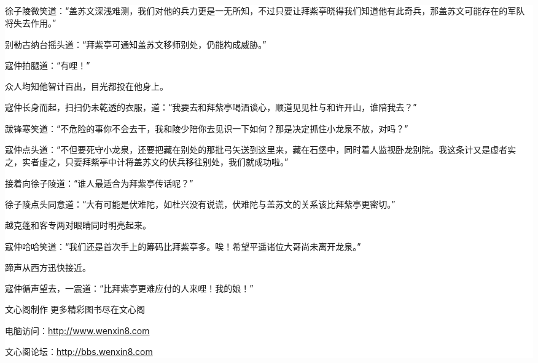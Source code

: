 徐子陵微笑道：“盖苏文深浅难测，我们对他的兵力更是一无所知，不过只要让拜紫亭晓得我们知道他有此奇兵，那盖苏文可能存在的军队将失去作用。”

别勒古纳台摇头道：“拜紫亭可通知盖苏文移师别处，仍能构成威胁。”

寇仲拍腿道：“有哩！”

众人均知他智计百出，目光都投在他身上。

寇仲长身而起，扫扫仍未乾透的衣服，道：“我要去和拜紫亭喝酒谈心，顺道见见杜与和许开山，谁陪我去？”

跋锋寒笑道：“不危险的事你不会去干，我和陵少陪你去见识一下如何？那是决定抓住小龙泉不放，对吗？”

寇仲点头道：“不但要死守小龙泉，还要把藏在别处的那批弓矢送到这里来，藏在石堡中，同时着人监视卧龙别院。我这条计又是虚者实之，实者虚之，只要拜紫亭中计将盖苏文的伏兵移往别处，我们就成功啦。”

接着向徐子陵道：“谁人最适合为拜紫亭传话呢？”

徐子陵点头同意道：“大有可能是伏难陀，如杜兴没有说谎，伏难陀与盖苏文的关系该比拜紫亭更密切。”

越克蓬和客专两对眼睛同时明亮起来。

寇仲哈哈笑道：“我们还是首次手上的筹码比拜紫亭多。唉！希望平遥诸位大哥尚未离开龙泉。”

蹄声从西方迅快接近。

寇仲循声望去，一震道：“比拜紫亭更难应付的人来哩！我的娘！”

文心阁制作 更多精彩图书尽在文心阁

电脑访问：http://www.wenxin8.com

文心阁论坛：http://bbs.wenxin8.com